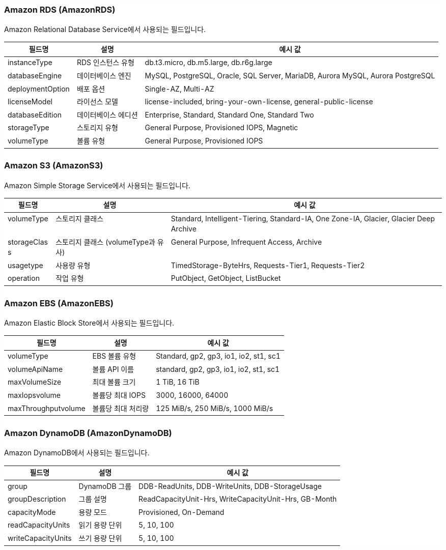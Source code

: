### Amazon RDS (AmazonRDS)

Amazon Relational Database Service에서 사용되는 필드입니다.

| 필드명 | 설명 | 예시 값 |
|--------|------|---------|
| instanceType | RDS 인스턴스 유형 | db.t3.micro, db.m5.large, db.r6g.large |
| databaseEngine | 데이터베이스 엔진 | MySQL, PostgreSQL, Oracle, SQL Server, MariaDB, Aurora MySQL, Aurora PostgreSQL |
| deploymentOption | 배포 옵션 | Single-AZ, Multi-AZ |
| licenseModel | 라이선스 모델 | license-included, bring-your-own-license, general-public-license |
| databaseEdition | 데이터베이스 에디션 | Enterprise, Standard, Standard One, Standard Two |
| storageType | 스토리지 유형 | General Purpose, Provisioned IOPS, Magnetic |
| volumeType | 볼륨 유형 | General Purpose, Provisioned IOPS |

### Amazon S3 (AmazonS3)

Amazon Simple Storage Service에서 사용되는 필드입니다.

| 필드명 | 설명 | 예시 값 |
|--------|------|---------|
| volumeType | 스토리지 클래스 | Standard, Intelligent-Tiering, Standard-IA, One Zone-IA, Glacier, Glacier Deep Archive |
| storageClass | 스토리지 클래스 (volumeType과 유사) | General Purpose, Infrequent Access, Archive |
| usagetype | 사용량 유형 | TimedStorage-ByteHrs, Requests-Tier1, Requests-Tier2 |
| operation | 작업 유형 | PutObject, GetObject, ListBucket |

### Amazon EBS (AmazonEBS)

Amazon Elastic Block Store에서 사용되는 필드입니다.

| 필드명 | 설명 | 예시 값 |
|--------|------|---------|
| volumeType | EBS 볼륨 유형 | Standard, gp2, gp3, io1, io2, st1, sc1 |
| volumeApiName | 볼륨 API 이름 | standard, gp2, gp3, io1, io2, st1, sc1 |
| maxVolumeSize | 최대 볼륨 크기 | 1 TiB, 16 TiB |
| maxIopsvolume | 볼륨당 최대 IOPS | 3000, 16000, 64000 |
| maxThroughputvolume | 볼륨당 최대 처리량 | 125 MiB/s, 250 MiB/s, 1000 MiB/s |

### Amazon DynamoDB (AmazonDynamoDB)

Amazon DynamoDB에서 사용되는 필드입니다.

| 필드명 | 설명 | 예시 값 |
|--------|------|---------|
| group | DynamoDB 그룹 | DDB-ReadUnits, DDB-WriteUnits, DDB-StorageUsage |
| groupDescription | 그룹 설명 | ReadCapacityUnit-Hrs, WriteCapacityUnit-Hrs, GB-Month |
| capacityMode | 용량 모드 | Provisioned, On-Demand |
| readCapacityUnits | 읽기 용량 단위 | 5, 10, 100 |
| writeCapacityUnits | 쓰기 용량 단위 | 5, 10, 100 |
